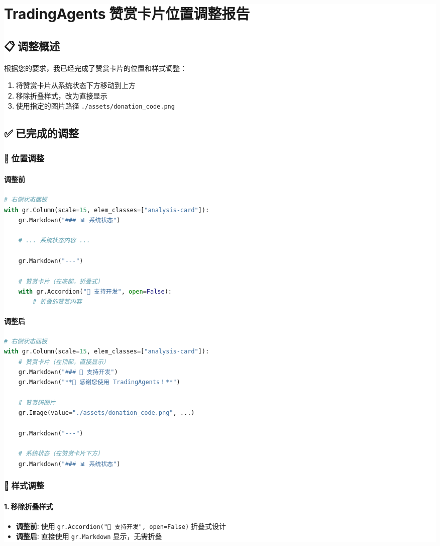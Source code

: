 # TradingAgents 赞赏卡片位置调整报告

## 📋 调整概述

根据您的要求，我已经完成了赞赏卡片的位置和样式调整：
1. 将赞赏卡片从系统状态下方移动到上方
2. 移除折叠样式，改为直接显示
3. 使用指定的图片路径 `./assets/donation_code.png`

## ✅ 已完成的调整

### 🔄 位置调整

#### **调整前**
```python
# 右侧状态面板
with gr.Column(scale=15, elem_classes=["analysis-card"]):
    gr.Markdown("### 📊 系统状态")
    
    # ... 系统状态内容 ...
    
    gr.Markdown("---")
    
    # 赞赏卡片（在底部，折叠式）
    with gr.Accordion("💝 支持开发", open=False):
        # 折叠的赞赏内容
```

#### **调整后**
```python
# 右侧状态面板
with gr.Column(scale=15, elem_classes=["analysis-card"]):
    # 赞赏卡片（在顶部，直接显示）
    gr.Markdown("### 💝 支持开发")
    gr.Markdown("**🌟 感谢您使用 TradingAgents！**")
    
    # 赞赏码图片
    gr.Image(value="./assets/donation_code.png", ...)
    
    gr.Markdown("---")
    
    # 系统状态（在赞赏卡片下方）
    gr.Markdown("### 📊 系统状态")
```

### 🎨 样式调整

#### **1. 移除折叠样式**
- **调整前**: 使用 `gr.Accordion("💝 支持开发", open=False)` 折叠式设计
- **调整后**: 直接使用 `gr.Markdown` 显示，无需折叠
